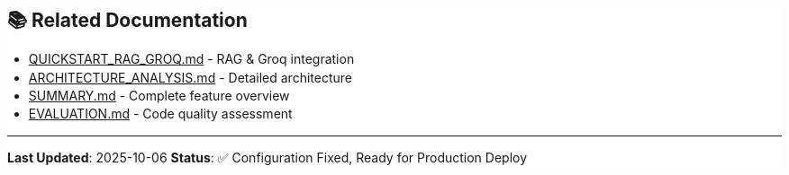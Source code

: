 ## 📚 Related Documentation

- [QUICKSTART_RAG_GROQ.md](./QUICKSTART_RAG_GROQ.md) - RAG & Groq integration
- [ARCHITECTURE_ANALYSIS.md](./ARCHITECTURE_ANALYSIS.md) - Detailed architecture
- [SUMMARY.md](./SUMMARY.md) - Complete feature overview
- [EVALUATION.md](./EVALUATION.md) - Code quality assessment

---

**Last Updated**: 2025-10-06
**Status**: ✅ Configuration Fixed, Ready for Production Deploy
